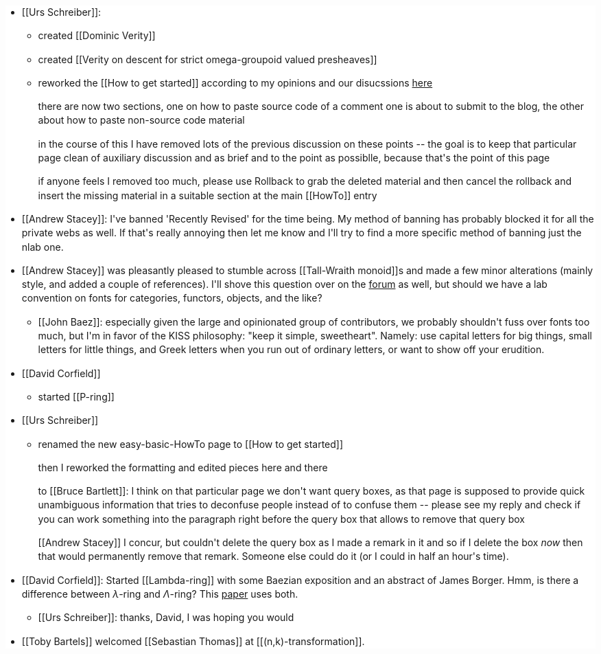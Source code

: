 * [[Urs Schreiber]]:

  * created [[Dominic Verity]]

  * created [[Verity on descent for strict omega-groupoid valued presheaves]]

  * reworked the [[How to get started]] according to my opinions and our disucssions [here](http://golem.ph.utexas.edu/category/2009/07/nlab_how_to_get_started.html#c025573)

    there are now two sections, one on how to paste source code of a comment one is about to submit to the blog, the other about how to paste non-source code material

    in the course of this I have removed lots of the previous discussion on these points -- the goal is to keep that particular page clean of auxiliary discussion and as brief and to the point as possiblle, because that's the point of this page

    if anyone feels I removed too much, please use Rollback to grab the deleted material and then cancel the rollback and insert the missing material in a suitable section at the main [[HowTo]] entry

* [[Andrew Stacey]]: I've banned 'Recently Revised' for the time being.  My method of banning has probably blocked it for all the private webs as well.  If that's really annoying then let me know and I'll try to find a more specific method of banning just the nlab one.

* [[Andrew Stacey]] was pleasantly pleased to stumble across [[Tall-Wraith monoid]]s and made a few minor alterations (mainly style, and added a couple of references).  I'll shove this question over on the [forum](http://www.math.ntnu.no/~stacey/Vanilla/nForum/comments.php?DiscussionID=49) as well, but should we have a lab convention on fonts for categories, functors, objects, and the like?

   * [[John Baez]]: especially given the large and opinionated group of contributors, we probably shouldn't fuss over fonts too much, but I'm in favor of the KISS philosophy: "keep it simple, sweetheart".  Namely: use capital letters for big things, small letters for little things, and Greek letters when you run out of ordinary letters, or want to show off your erudition.

* [[David Corfield]]

  * started [[P-ring]]

* [[Urs Schreiber]]

  * renamed the new easy-basic-HowTo page to [[How to get started]]

    then I reworked the formatting and edited pieces here and there

    to [[Bruce Bartlett]]: I think on that particular page we don't want query boxes, as that page is supposed to provide quick unambiguous information that tries to deconfuse people instead of to confuse them -- please see my reply and check if you can work something into the paragraph right before the query box that allows to remove that query box

    [[Andrew Stacey]] I concur, but couldn't delete the query box as I made a remark in it and so if I delete the box _now_ then that would permanently remove that remark.  Someone else could do it (or I could in half an hour's time).

* [[David Corfield]]: Started [[Lambda-ring]] with some Baezian exposition and an abstract of James Borger. Hmm, is there a difference between $\lambda$-ring and $\Lambda$-ring? This [paper](http://wwwmaths.anu.edu.au/~borger/papers/03/lambda.pdf) uses both.

  * [[Urs Schreiber]]: thanks, David, I was hoping you would

*  [[Toby Bartels]] welcomed [[Sebastian Thomas]] at [[(n,k)-transformation]].
